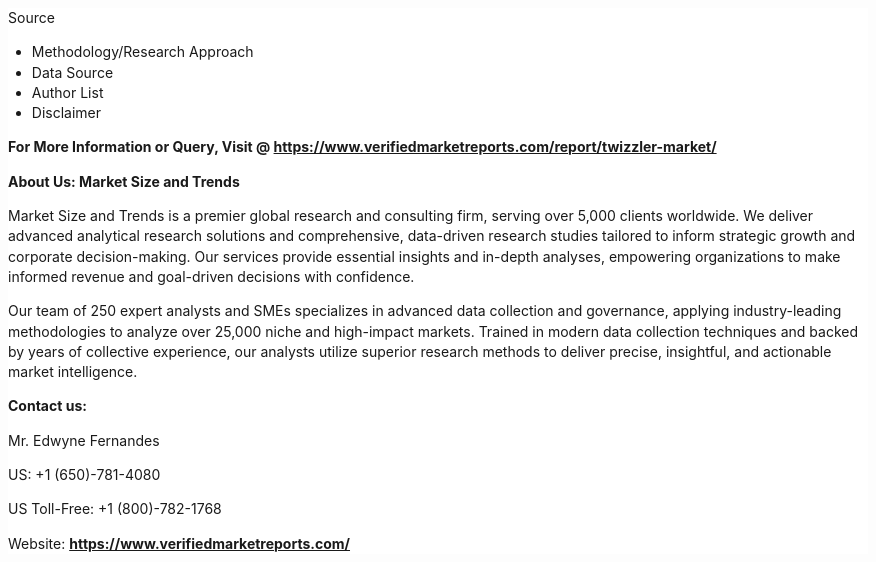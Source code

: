 Source</strong></p><ul><li>Methodology/Research Approach</li><li>Data Source</li><li>Author List</li><li>Disclaimer</li></ul></p><p><strong>For More Information or Query, Visit @ <a href="https://www.verifiedmarketreports.com/report/twizzler-market/">https://www.verifiedmarketreports.com/report/twizzler-market/</a></strong></p><p><strong>About Us: Market Size and Trends</strong></p><p>Market Size and Trends is a premier global research and consulting firm, serving over 5,000 clients worldwide. We deliver advanced analytical research solutions and comprehensive, data-driven research studies tailored to inform strategic growth and corporate decision-making. Our services provide essential insights and in-depth analyses, empowering organizations to make informed revenue and goal-driven decisions with confidence.</p><p>Our team of 250 expert analysts and SMEs specializes in advanced data collection and governance, applying industry-leading methodologies to analyze over 25,000 niche and high-impact markets. Trained in modern data collection techniques and backed by years of collective experience, our analysts utilize superior research methods to deliver precise, insightful, and actionable market intelligence.</p><p><strong>Contact us:</strong></p><p>Mr. Edwyne Fernandes</p><p>US: +1 (650)-781-4080</p><p>US Toll-Free: +1 (800)-782-1768</p><p>Website: <strong><a href="https://www.verifiedmarketreports.com/">https://www.verifiedmarketreports.com/</a></strong></p>
